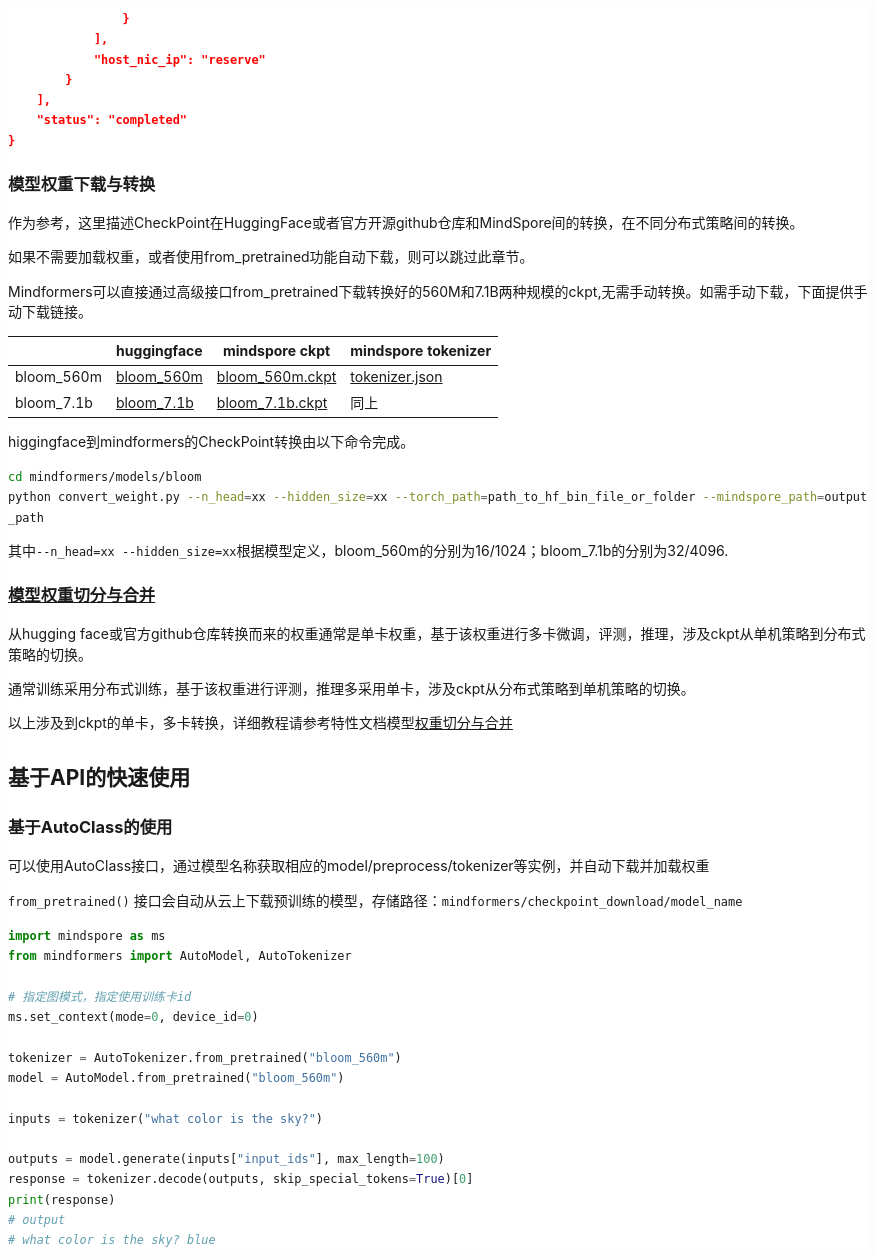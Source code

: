 ```json
                }
            ],
            "host_nic_ip": "reserve"
        }
    ],
    "status": "completed"
}
```

### 模型权重下载与转换

作为参考，这里描述CheckPoint在HuggingFace或者官方开源github仓库和MindSpore间的转换，在不同分布式策略间的转换。

如果不需要加载权重，或者使用from_pretrained功能自动下载，则可以跳过此章节。

Mindformers可以直接通过高级接口from_pretrained下载转换好的560M和7.1B两种规模的ckpt,无需手动转换。如需手动下载，下面提供手动下载链接。

| | huggingface | mindspore ckpt | mindspore tokenizer |
|-|-|-|-|
|bloom_560m| [bloom_560m](https://huggingface.co/bigscience/bloomz-560m) | [bloom_560m.ckpt](https://ascend-repo-modelzoo.obs.cn-east-2.myhuaweicloud.com/MindFormers/bloom/bloom_560m.ckpt) | [tokenizer.json]() |
|bloom_7.1b| [bloom_7.1b](https://huggingface.co/bigscience/bloomz-7b1-mt) | [bloom_7.1b.ckpt](https://ascend-repo-modelzoo.obs.cn-east-2.myhuaweicloud.com/MindFormers/bloom/bloom_7.1b.ckpt) | 同上 |

higgingface到mindformers的CheckPoint转换由以下命令完成。

```bash
cd mindformers/models/bloom
python convert_weight.py --n_head=xx --hidden_size=xx --torch_path=path_to_hf_bin_file_or_folder --mindspore_path=output_path
```

其中`--n_head=xx --hidden_size=xx`根据模型定义，bloom_560m的分别为16/1024；bloom_7.1b的分别为32/4096.

### [模型权重切分与合并](../feature_cards/Transform_Ckpt.md)

从hugging face或官方github仓库转换而来的权重通常是单卡权重，基于该权重进行多卡微调，评测，推理，涉及ckpt从单机策略到分布式策略的切换。

通常训练采用分布式训练，基于该权重进行评测，推理多采用单卡，涉及ckpt从分布式策略到单机策略的切换。

以上涉及到ckpt的单卡，多卡转换，详细教程请参考特性文档模型[权重切分与合并](../feature_cards/Transform_Ckpt.md)

## 基于API的快速使用

### 基于AutoClass的使用

可以使用AutoClass接口，通过模型名称获取相应的model/preprocess/tokenizer等实例，并自动下载并加载权重

`from_pretrained()` 接口会自动从云上下载预训练的模型，存储路径：`mindformers/checkpoint_download/model_name`

```python
import mindspore as ms
from mindformers import AutoModel, AutoTokenizer

# 指定图模式，指定使用训练卡id
ms.set_context(mode=0, device_id=0)

tokenizer = AutoTokenizer.from_pretrained("bloom_560m")
model = AutoModel.from_pretrained("bloom_560m")

inputs = tokenizer("what color is the sky?")

outputs = model.generate(inputs["input_ids"], max_length=100)
response = tokenizer.decode(outputs, skip_special_tokens=True)[0]
print(response)
# output
# what color is the sky? blue
```